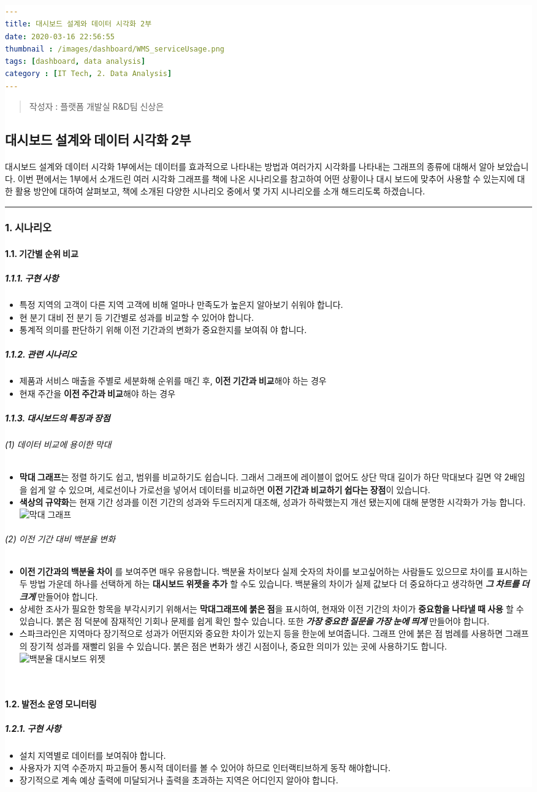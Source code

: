 ```yaml
---
title: 대시보드 설계와 데이터 시각화 2부
date: 2020-03-16 22:56:55
thumbnail : /images/dashboard/WMS_serviceUsage.png
tags: [dashboard, data analysis]
category : [IT Tech, 2. Data Analysis]
---
```


> 작성자 : 플랫폼 개발실 R&D팀 신상은

## 대시보드 설계와 데이터 시각화 2부

대시보드 설계와 데이터 시각화 1부에서는 데이터를 효과적으로 나타내는 방법과 여러가지 시각화를 나타내는 그래프의 종류에 대해서 알아 보았습니다.
이번 편에서는 1부에서 소개드린 여러 시각화 그래프를 책에 나온 시나리오를 참고하여 어떤 상황이나 대시 보드에 맞추어 사용할 수 있는지에 대한 활용 방안에 대하여 살펴보고, 책에 소개된 다양한 시나리오 중에서 몇 가지 시나리오를 소개 해드리도록 하겠습니다. 

---

### 1. 시나리오
#### 1.1. 기간별 순위 비교
##### 1.1.1. 구현 사항
- 특정 지역의 고객이 다른 지역 고객에 비해 얼마나 만족도가 높은지 알아보기 쉬워야 합니다.
- 현 분기 대비 전 분기 등 기간별로 성과를 비교할 수 있어야 합니다.
- 통계적 의미를 판단하기 위해 이전 기간과의 변화가 중요한지를 보여줘 야 합니다.

##### 1.1.2. 관련 시나리오
- 제품과 서비스 매출을 주별로 세분화해 순위를 매긴 후, **이전 기간과 비교**해야 하는 경우
- 현재 주간을 **이전 주간과 비교**해야 하는 경우


##### 1.1.3. 대시보드의 특징과 장점
###### (1) 데이터 비교에 용이한 막대
- **막대 그래프**는 정렬 하기도 쉽고, 범위를 비교하기도 쉽습니다. 그래서 그래프에 레이블이 없어도 상단 막대 길이가 하단 막대보다 길면 약 2배임을 쉽게 알 수 있으며, 세로선이나 가로선을 넣어서 데이터를 비교하면 **이전 기간과 비교하기 쉽다는 장점**이 있습니다.
- **색상의 규약화**는 현재 기간 성과를 이전 기간의 성과와 두드러지게 대조해, 성과가 하락했는지 개선 됐는지에 대해 분명한 시각화가 가능 합니다.
![막대 그래프](/images/dashboard/bar_chart.png)

###### (2) 이전 기간 대비 백분율 변화
- **이전 기간과의 백분율 차이** 를 보여주면 매우 유용합니다. 백분율 차이보다 실제 숫자의 차이를 보고싶어하는 사람들도 있으므로 차이를 표시하는 두 방법 가운데 하나를 선택하게 하는 **대시보드 위젯을 추가** 할 수도 있습니다. 백분율의 차이가 실제 값보다 더 중요하다고 생각하면 ***그 차트를 더 크게*** 만들어야 합니다.
- 상세한 조사가 필요한 항목을 부각시키기 위해서는 **막대그래프에 붉은 점**을 표시하여, 현재와 이전 기간의 차이가 **중요함을 나타낼 때 사용** 할 수 있습니다. 붉은 점 덕분에 잠재적인 기회나 문제를 쉽게 확인 할수 있습니다. 또한 ***가장 중요한 질문을 가장 눈에 띄게*** 만들어야 합니다.
- 스파크라인은 지역마다 장기적으로 성과가 어떤지와 중요한 차이가 있는지 등을 한눈에 보여줍니다. 그래프 안에 붉은 점 범례를 사용하면 그래프의 장기적 성과를 재빨리 읽을 수 있습니다. 붉은 점은 변화가 생긴 시점이나, 중요한 의미가 있는 곳에 사용하기도 합니다.
![백분율 대시보드 위젯](/images/dashboard/widget.png)

<br/>

#### 1.2. 발전소 운영 모니터링
##### 1.2.1. 구현 사항
- 설치 지역별로 데이터를 보여줘야 합니다.
- 사용자가 지역 수준까지 파고들어 통시적 데이터를 볼 수 있어야 하므로 인터랙티브하게 동작 해야합니다.
- 장기적으로 계속 예상 출력에 미달되거나 출력을 초과하는 지역은 어디인지 알아야 합니다.

